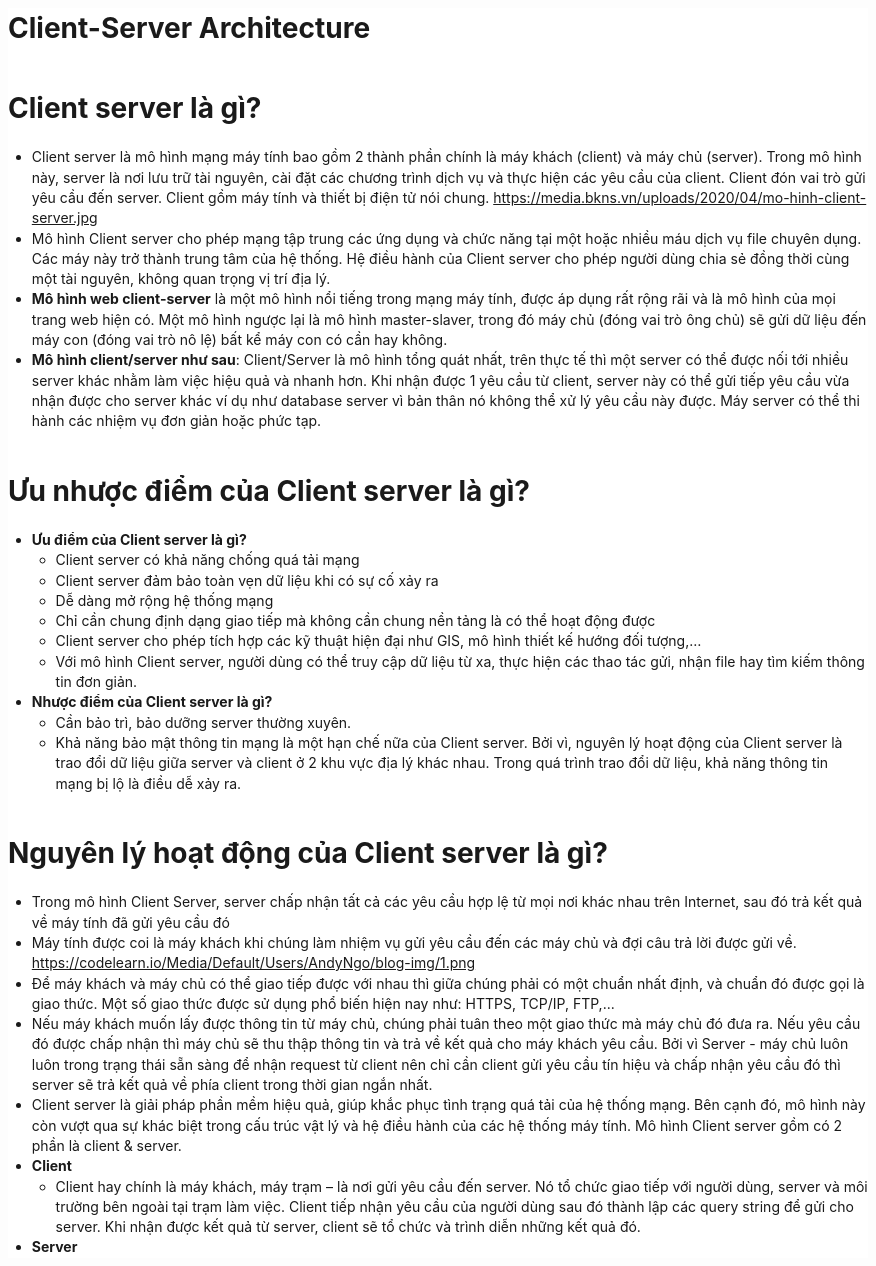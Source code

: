 # Client-Server Architecture 

# **Client server là gì?**
  - Client server là mô hình mạng máy tính bao gồm 2 thành phần chính là máy khách (client) và máy chủ (server). Trong mô hình này, server là nơi lưu trữ tài nguyên, cài đặt các chương trình dịch vụ và thực hiện các yêu cầu của client. Client đón vai trò gửi yêu cầu đến server. Client gồm máy tính và thiết bị điện tử nói chung. https://media.bkns.vn/uploads/2020/04/mo-hinh-client-server.jpg
  - Mô hình Client server cho phép mạng tập trung các ứng dụng và chức năng tại một hoặc nhiều máu dịch vụ file chuyên dụng. Các máy này trở thành trung tâm của hệ thống. Hệ điều hành của Client server cho phép người dùng chia sẻ đồng thời cùng một tài nguyên, không quan trọng vị trí địa lý.
  - **Mô hình web client-server** là một mô hình nổi tiếng trong mạng máy tính, được áp dụng rất rộng rãi và là mô hình của mọi trang web hiện có. Một mô hình ngược lại là mô hình master-slaver, trong đó máy chủ (đóng vai trò ông chủ) sẽ gửi dữ liệu đến máy con (đóng vai trò nô lệ) bất kể máy con có cần hay không.
  - **Mô hình client/server như sau**: Client/Server là mô hình tổng quát nhất, trên thực tế thì một server có thể được nối tới nhiều server khác nhằm làm việc hiệu quả và nhanh hơn. Khi nhận được 1 yêu cầu từ client, server này có thể gửi tiếp yêu cầu vừa nhận được cho server khác ví dụ như database server vì bản thân nó không thể xử lý yêu cầu này được. Máy server có thể thi hành các nhiệm vụ đơn giản hoặc phức tạp.

# **Ưu nhược điểm của Client server là gì?**
  - **Ưu điểm của Client server là gì?**
      + Client server có khả năng chống quá tải mạng
      + Client server đảm bảo toàn vẹn dữ liệu khi có sự cố xảy ra
      + Dễ dàng mở rộng hệ thống mạng
      + Chỉ cần chung định dạng giao tiếp mà không cần chung nền tảng là có thể hoạt động được
      + Client server cho phép tích hợp các kỹ thuật hiện đại như GIS, mô hình thiết kế hướng đối tượng,…
      + Với mô hình Client server, người dùng có thể truy cập dữ liệu từ xa, thực hiện các thao tác gửi, nhận file hay tìm kiếm thông tin đơn giản.
  - **Nhược điểm của Client server là gì?**
      + Cần bảo trì, bảo dưỡng server thường xuyên.
      + Khả năng bảo mật thông tin mạng là một hạn chế nữa của Client server. Bởi vì, nguyên lý hoạt động của Client server là trao đổi dữ liệu giữa server và client ở 2 khu vực địa lý khác nhau. Trong quá trình trao đổi dữ liệu, khả năng thông tin mạng bị lộ là điều dễ xảy ra.
# **Nguyên lý hoạt động của Client server là gì?**
  - Trong mô hình Client Server, server chấp nhận tất cả các yêu cầu hợp lệ từ mọi nơi khác nhau trên Internet, sau đó trả kết quả về máy tính đã gửi yêu cầu đó 
  - Máy tính được coi là máy khách khi chúng làm nhiệm vụ gửi yêu cầu đến các máy chủ và đợi câu trả lời được gửi về.
  https://codelearn.io/Media/Default/Users/AndyNgo/blog-img/1.png
  - Để máy khách và máy chủ có thể giao tiếp được với nhau thì giữa chúng phải có một chuẩn nhất định, và chuẩn đó được gọi là giao thức. Một số giao thức được sử dụng phổ biến hiện nay như: HTTPS, TCP/IP, FTP,...
  - Nếu máy khách muốn lấy được thông tin từ máy chủ, chúng phải tuân theo một giao thức mà máy chủ đó đưa ra. Nếu yêu cầu đó được chấp nhận thì máy chủ sẽ thu thập thông tin và trả về kết quả cho máy khách yêu cầu. Bởi vì Server - máy chủ luôn luôn trong trạng thái sẵn sàng để nhận request từ client nên chỉ cần client gửi yêu cầu tín hiệu và chấp nhận yêu cầu đó thì server sẽ trả kết quả về phía client trong thời gian ngắn nhất.
  - Client server là giải pháp phần mềm hiệu quả, giúp khắc phục tình trạng quá tải của hệ thống mạng. Bên cạnh đó, mô hình này còn vượt qua sự khác biệt trong cấu trúc vật lý và hệ điều hành của các hệ thống máy tính. Mô hình Client server gồm có 2 phần là client & server.
  - **Client**
      + Client hay chính là máy khách, máy trạm – là nơi gửi yêu cầu đến server. Nó tổ chức giao tiếp với người dùng, server và môi trường bên ngoài tại trạm làm việc. Client tiếp nhận yêu cầu của người dùng sau đó thành lập các query string để gửi cho server. Khi nhận được kết quả từ server, client sẽ tổ chức và trình diễn những kết quả đó.
 - **Server**